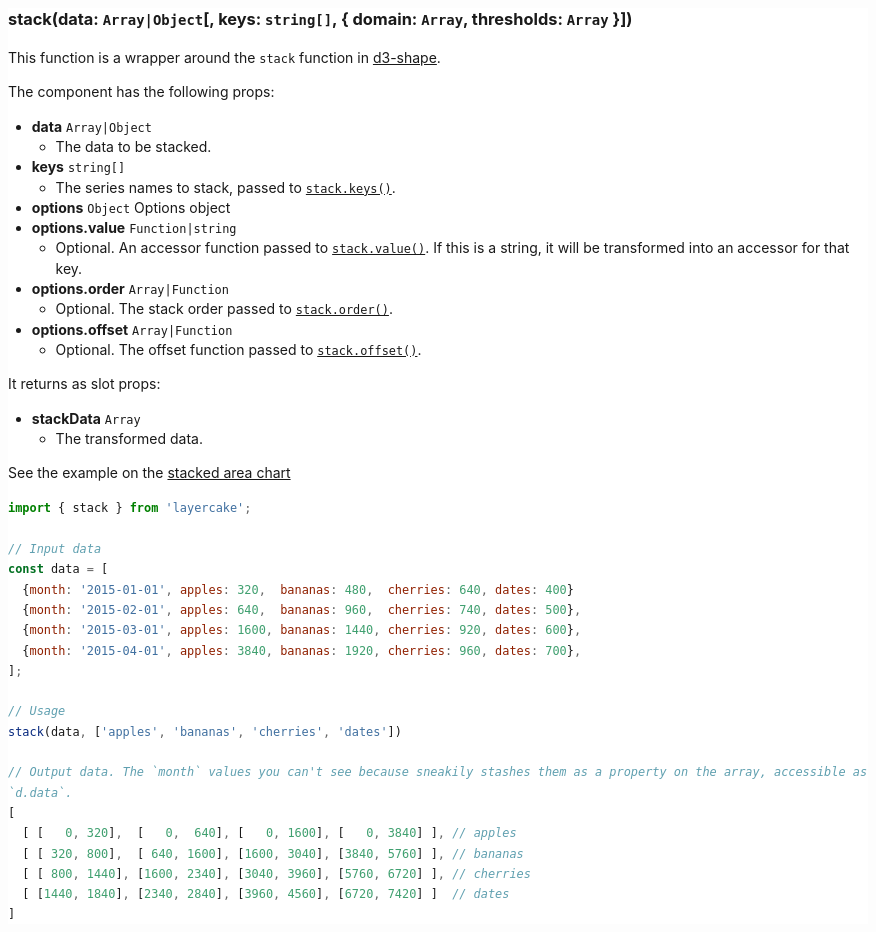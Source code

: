 ### stack(data: `Array|Object`[, keys: `string[]`, { domain: `Array`, thresholds: `Array` }])

This function is a wrapper around the `stack` function in [d3-shape](https://github.com/d3/d3-shape#stacks).

The component has the following props:

- **data** `Array|Object`
  - The data to be stacked.
- **keys** `string[]`
  - The series names to stack, passed to [`stack.keys()`](https://github.com/d3/d3-shape#stack_keys).
- **options** `Object` Options object
- **options.value** `Function|string`
  - Optional. An accessor function passed to [`stack.value()`](https://github.com/d3/d3-shape#stack_value). If this is a string, it will be transformed into an accessor for that key.
- **options.order** `Array|Function`
  - Optional. The stack order passed to [`stack.order()`](https://github.com/d3/d3-shape#stack_order).
- **options.offset** `Array|Function`
  - Optional. The offset function passed to [`stack.offset()`](https://github.com/d3/d3-shape#stack_offset).

It returns as slot props:

- **stackData** `Array`
  - The transformed data.

See the example on the [stacked area chart](/example/AreaStacked)

```js
import { stack } from 'layercake';

// Input data
const data = [
  {month: '2015-01-01', apples: 320,  bananas: 480,  cherries: 640, dates: 400}
  {month: '2015-02-01', apples: 640,  bananas: 960,  cherries: 740, dates: 500},
  {month: '2015-03-01', apples: 1600, bananas: 1440, cherries: 920, dates: 600},
  {month: '2015-04-01', apples: 3840, bananas: 1920, cherries: 960, dates: 700},
];

// Usage
stack(data, ['apples', 'bananas', 'cherries', 'dates'])

// Output data. The `month` values you can't see because sneakily stashes them as a property on the array, accessible as `d.data`.
[
  [ [   0, 320],  [   0,  640], [   0, 1600], [   0, 3840] ], // apples
  [ [ 320, 800],  [ 640, 1600], [1600, 3040], [3840, 5760] ], // bananas
  [ [ 800, 1440], [1600, 2340], [3040, 3960], [5760, 6720] ], // cherries
  [ [1440, 1840], [2340, 2840], [3960, 4560], [6720, 7420] ]  // dates
]
```
